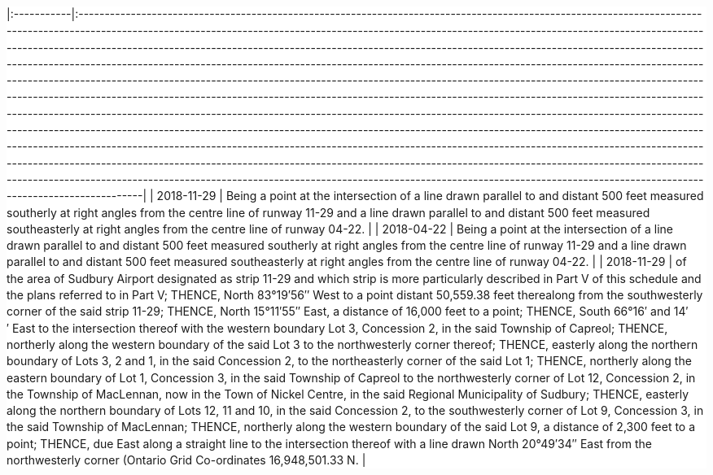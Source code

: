 |:-----------|:-----------------------------------------------------------------------------------------------------------------------------------------------------------------------------------------------------------------------------------------------------------------------------------------------------------------------------------------------------------------------------------------------------------------------------------------------------------------------------------------------------------------------------------------------------------------------------------------------------------------------------------------------------------------------------------------------------------------------------------------------------------------------------------------------------------------------------------------------------------------------------------------------------------------------------------------------------------------------------------------------------------------------------------------------------------------------------------------------------------------------------------------------------------------------------------------------------------------------------------------------------------------------------------------------------------------------------------------------------------------------------------------------------------------------------------------------------------------------------------------------------------------------------------|
| 2018-11-29 | Being a point at the intersection of a line drawn parallel to and distant 500 feet measured southerly at right angles from the centre line of runway 11-29 and a line drawn parallel to and distant 500 feet measured southeasterly at right angles from the centre line of runway 04-22.                                                                                                                                                                                                                                                                                                                                                                                                                                                                                                                                                                                                                                                                                                                                                                                                                                                                                                                                                                                                                                                                                                                                                                                                                                          |
| 2018-04-22 | Being a point at the intersection of a line drawn parallel to and distant 500 feet measured southerly at right angles from the centre line of runway 11-29 and a line drawn parallel to and distant 500 feet measured southeasterly at right angles from the centre line of runway 04-22.                                                                                                                                                                                                                                                                                                                                                                                                                                                                                                                                                                                                                                                                                                                                                                                                                                                                                                                                                                                                                                                                                                                                                                                                                                          |
| 2018-11-29 | of the area of Sudbury Airport designated as strip 11-29 and which strip is more particularly described in Part V of this schedule and the plans referred to in Part V; THENCE, North 83°19′56′′ West to a point distant 50,559.38 feet therealong from the southwesterly corner of the said strip 11-29; THENCE, North 15°11′55′′ East, a distance of 16,000 feet to a point; THENCE, South 66°16′ and 14′′ East to the intersection thereof with the western boundary Lot 3, Concession 2, in the said Township of Capreol; THENCE, northerly along the western boundary of the said Lot 3 to the northwesterly corner thereof; THENCE, easterly along the northern boundary of Lots 3, 2 and 1, in the said Concession 2, to the northeasterly corner of the said Lot 1; THENCE, northerly along the eastern boundary of Lot 1, Concession 3, in the said Township of Capreol to the northwesterly corner of Lot 12, Concession 2, in the Township of MacLennan, now in the Town of Nickel Centre, in the said Regional Municipality of Sudbury; THENCE, easterly along the northern boundary of Lots 12, 11 and 10, in the said Concession 2, to the southwesterly corner of Lot 9, Concession 3, in the said Township of MacLennan; THENCE, northerly along the western boundary of the said Lot 9, a distance of 2,300 feet to a point; THENCE, due East along a straight line to the intersection thereof with a line drawn North 20°49′34′′ East from the northwesterly corner (Ontario Grid Co-ordinates 16,948,501.33 N. |